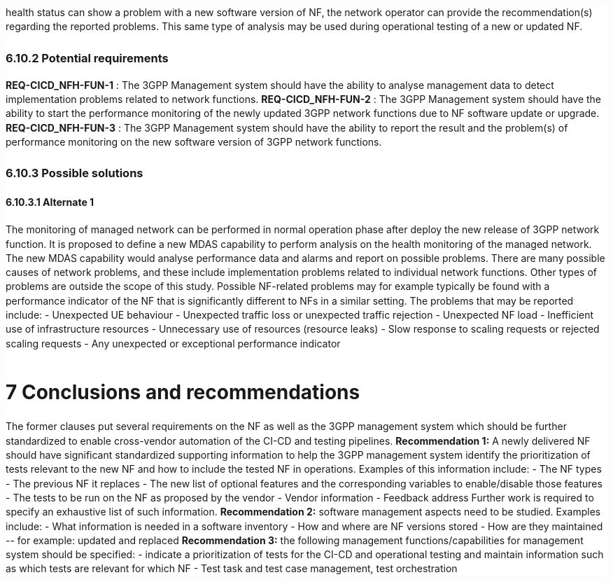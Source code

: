 health status can show a problem with a new software version of NF, the
network operator can provide the recommendation(s) regarding the reported
problems. This same type of analysis may be used during operational testing of
a new or updated NF.
### 6.10.2 Potential requirements
**REQ-CICD_NFH-FUN-1** : The 3GPP Management system should have the ability to
analyse management data to detect implementation problems related to network
functions.
**REQ-CICD_NFH-FUN-2** : The 3GPP Management system should have the ability to
start the performance monitoring of the newly updated 3GPP network functions
due to NF software update or upgrade.
**REQ-CICD_NFH-FUN-3** : The 3GPP Management system should have the ability to
report the result and the problem(s) of performance monitoring on the new
software version of 3GPP network functions.
### 6.10.3 Possible solutions
#### 6.10.3.1 Alternate 1
The monitoring of managed network can be performed in normal operation phase
after deploy the new release of 3GPP network function. It is proposed to
define a new MDAS capability to perform analysis on the health monitoring of
the managed network. The new MDAS capability would analyse performance data
and alarms and report on possible problems.
There are many possible causes of network problems, and these include
implementation problems related to individual network functions. Other types
of problems are outside the scope of this study. Possible NF-related problems
may for example typically be found with a performance indicator of the NF that
is significantly different to NFs in a similar setting. The problems that may
be reported include:
\- Unexpected UE behaviour
\- Unexpected traffic loss or unexpected traffic rejection
\- Unexpected NF load
\- Inefficient use of infrastructure resources
\- Unnecessary use of resources (resource leaks)
\- Slow response to scaling requests or rejected scaling requests
\- Any unexpected or exceptional performance indicator
# 7 Conclusions and recommendations
The former clauses put several requirements on the NF as well as the 3GPP
management system which should be further standardized to enable cross-vendor
automation of the CI-CD and testing pipelines.
**Recommendation 1:** A newly delivered NF should have significant
standardized supporting information to help the 3GPP management system
identify the prioritization of tests relevant to the new NF and how to include
the tested NF in operations. Examples of this information include:
\- The NF types
\- The previous NF it replaces
\- The new list of optional features and the corresponding variables to
enable/disable those features
\- The tests to be run on the NF as proposed by the vendor
\- Vendor information
\- Feedback address
Further work is required to specify an exhaustive list of such information.
**Recommendation 2:** software management aspects need to be studied. Examples
include:
\- What information is needed in a software inventory
\- How and where are NF versions stored
\- How are they maintained -- for example: updated and replaced
**Recommendation 3:** the following management functions/capabilities for
management system should be specified:
\- indicate a prioritization of tests for the CI-CD and operational testing
and maintain information such as which tests are relevant for which NF
\- Test task and test case management, test orchestration